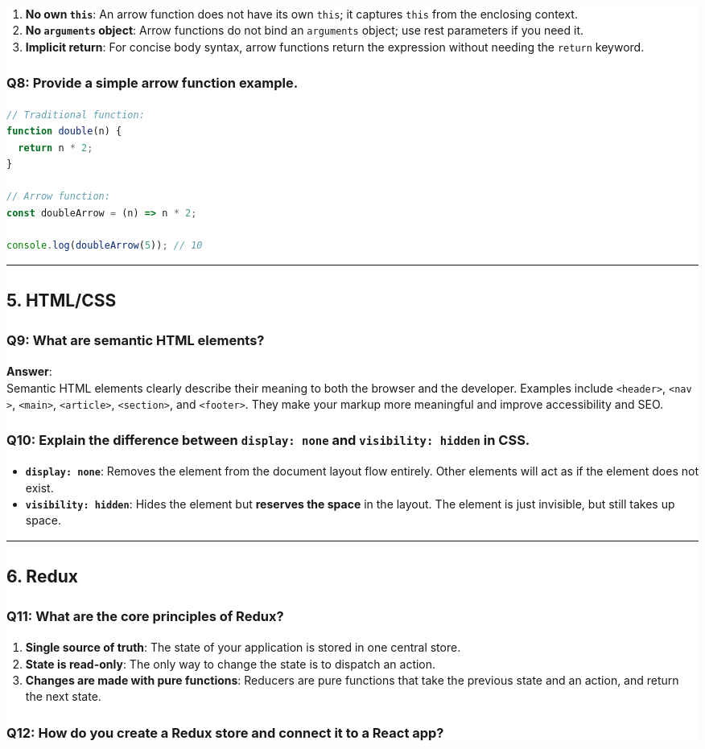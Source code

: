 1. **No own `this`**: An arrow function does not have its own `this`; it captures `this` from the enclosing context.
2. **No `arguments` object**: Arrow functions do not bind an `arguments` object; use rest parameters if you need it.
3. **Implicit return**: For concise body syntax, arrow functions return the expression without needing the `return` keyword.

### **Q8**: Provide a simple arrow function example.

```js
// Traditional function:
function double(n) {
  return n * 2;
}

// Arrow function:
const doubleArrow = (n) => n * 2;

console.log(doubleArrow(5)); // 10
```

---

## 5. HTML/CSS

### **Q9**: What are semantic HTML elements?

**Answer**:  
Semantic HTML elements clearly describe their meaning to both the browser and the developer. Examples include `<header>`, `<nav>`, `<main>`, `<article>`, `<section>`, and `<footer>`. They make your markup more meaningful and improve accessibility and SEO.

### **Q10**: Explain the difference between `display: none` and `visibility: hidden` in CSS.

- **`display: none`**: Removes the element from the document layout flow entirely. Other elements will act as if the element does not exist.
- **`visibility: hidden`**: Hides the element but **reserves the space** in the layout. The element is just invisible, but still takes up space.

---

## 6. Redux

### **Q11**: What are the core principles of Redux?

1. **Single source of truth**: The state of your application is stored in one central store.
2. **State is read-only**: The only way to change the state is to dispatch an action.
3. **Changes are made with pure functions**: Reducers are pure functions that take the previous state and an action, and return the next state.

### **Q12**: How do you create a Redux store and connect it to a React app?
